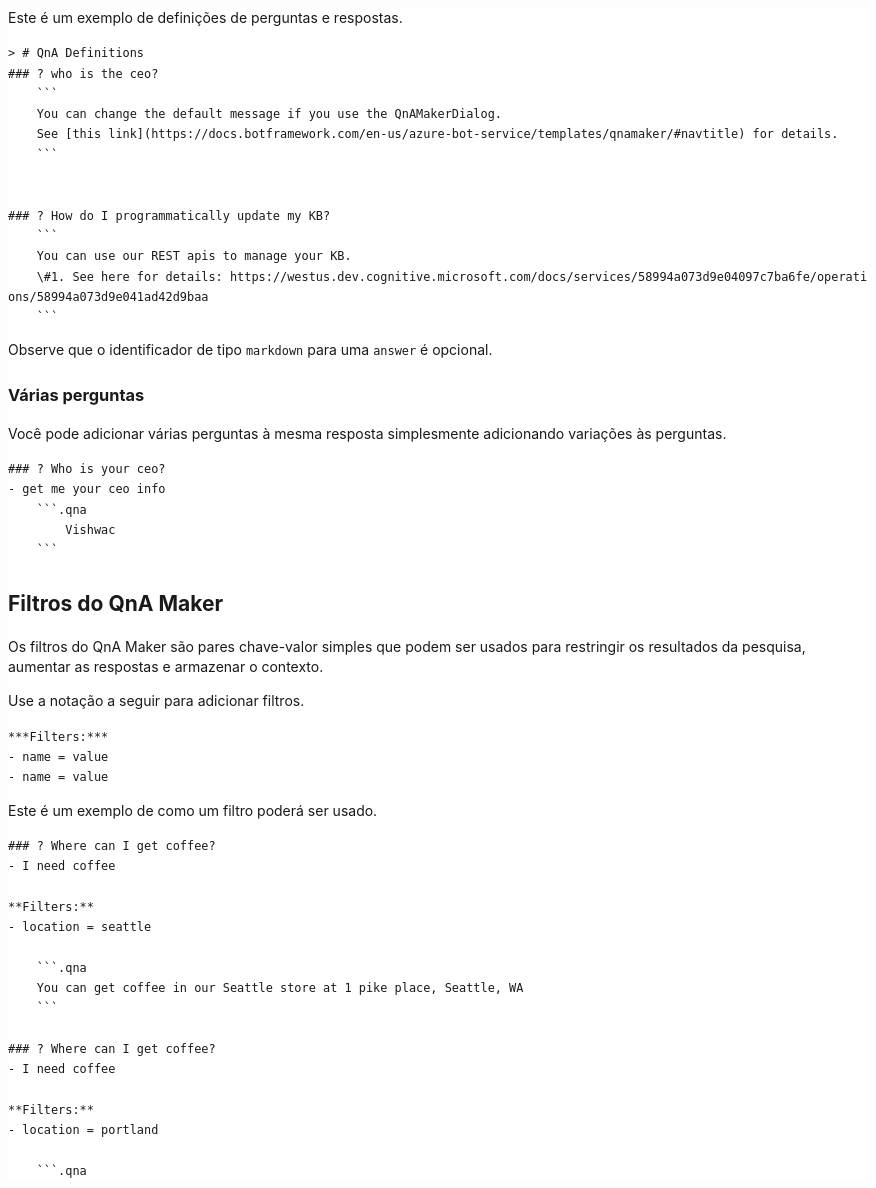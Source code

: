 Este é um exemplo de definições de perguntas e respostas.


```.qna
> # QnA Definitions
### ? who is the ceo?
    ```
    You can change the default message if you use the QnAMakerDialog.
    See [this link](https://docs.botframework.com/en-us/azure-bot-service/templates/qnamaker/#navtitle) for details.
    ```


### ? How do I programmatically update my KB?
    ```
    You can use our REST apis to manage your KB.
    \#1. See here for details: https://westus.dev.cognitive.microsoft.com/docs/services/58994a073d9e04097c7ba6fe/operations/58994a073d9e041ad42d9baa
    ```
```

Observe que o identificador de tipo `markdown` para uma `answer` é opcional.

### <a name="multiple-questions"></a>Várias perguntas

Você pode adicionar várias perguntas à mesma resposta simplesmente adicionando variações às perguntas.

```.qna
### ? Who is your ceo?
- get me your ceo info
    ```.qna
        Vishwac
    ```
```

## <a name="qnamaker-filters"></a>Filtros do QnA Maker

Os filtros do QnA Maker são pares chave-valor simples que podem ser usados para restringir os resultados da pesquisa, aumentar as respostas e armazenar o contexto.

Use a notação a seguir para adicionar filtros.

```.qna
***Filters:***
- name = value
- name = value
```

Este é um exemplo de como um filtro poderá ser usado.

```.qna
### ? Where can I get coffee?
- I need coffee

**Filters:**
- location = seattle

    ```.qna
    You can get coffee in our Seattle store at 1 pike place, Seattle, WA
    ```

### ? Where can I get coffee?
- I need coffee

**Filters:**
- location = portland

    ```.qna
```